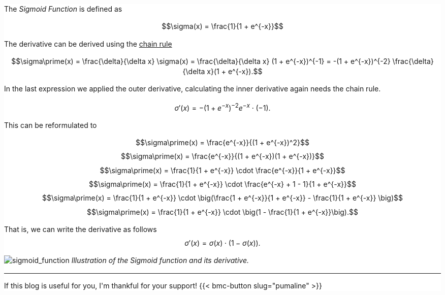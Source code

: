 The *Sigmoid Function* is defined as

$$\sigma(x) = \frac{1}{1 + e^{-x}}$$

The derivative can be derived using the [chain rule](https://en.wikipedia.org/wiki/Chain_rule)

$$\sigma\prime(x) = \frac{\delta}{\delta x} \sigma(x) = \frac{\delta}{\delta x} (1 + e^{-x})^{-1} = -(1 + e^{-x})^{-2} \frac{\delta}{\delta x}(1 + e^{-x}).$$

In the last expression we applied the outer derivative, calculating the inner derivative again needs the chain rule.

$$\sigma\prime(x) = -(1 + e^{-x})^{-2} e^{-x} \cdot (-1).$$

This can be reformulated to

$$\sigma\prime(x) = \frac{e^{-x}}{(1 + e^{-x})^2}$$
$$\sigma\prime(x) = \frac{e^{-x}}{(1 + e^{-x})(1 + e^{-x})}$$
$$\sigma\prime(x) = \frac{1}{1 + e^{-x}} \cdot \frac{e^{-x}}{1 + e^{-x}}$$
$$\sigma\prime(x) = \frac{1}{1 + e^{-x}} \cdot \frac{e^{-x} + 1 - 1}{1 + e^{-x}}$$
$$\sigma\prime(x) = \frac{1}{1 + e^{-x}} \cdot \big(\frac{1 + e^{-x}}{1 + e^{-x}} - \frac{1}{1 + e^{-x}} \big)$$
$$\sigma\prime(x) = \frac{1}{1 + e^{-x}} \cdot \big(1 - \frac{1}{1 + e^{-x}}\big).$$

That is, we can write the derivative as follows
$$\sigma\prime(x) = \sigma(x)\cdot(1 - \sigma(x)).$$

![sigmoid_function](/images/loss_functions/sigmoid_function.png)
*Illustration of the Sigmoid function and its derivative.*


---
If this blog is useful for you, I'm thankful for your support!
{{< bmc-button slug="pumaline" >}}

